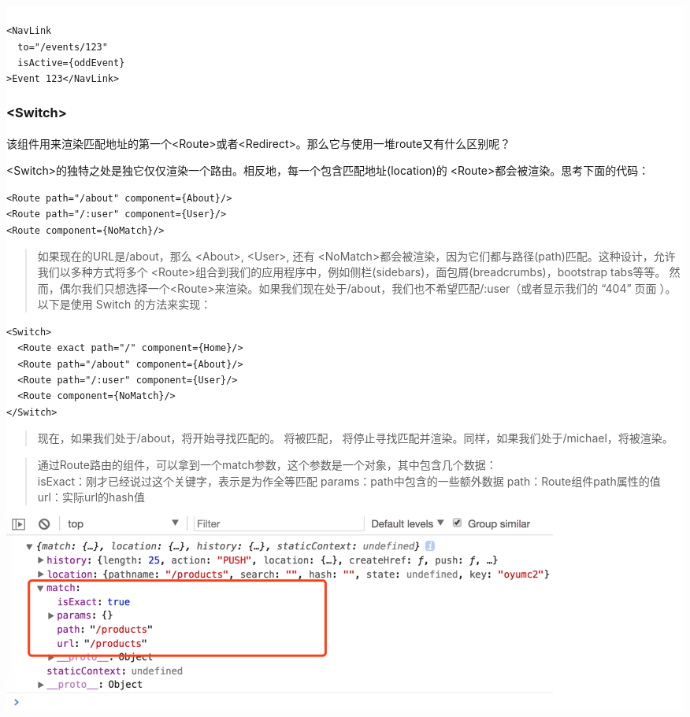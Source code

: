 ```

<NavLink
  to="/events/123"
  isActive={oddEvent}
>Event 123</NavLink>
```


### \<Switch>
该组件用来渲染匹配地址的第一个\<Route>或者\<Redirect>。那么它与使用一堆route又有什么区别呢？

\<Switch>的独特之处是独它仅仅渲染一个路由。相反地，每一个包含匹配地址(location)的 \<Route>都会被渲染。思考下面的代码：

```
<Route path="/about" component={About}/>
<Route path="/:user" component={User}/>
<Route component={NoMatch}/>
```


>如果现在的URL是/about，那么 \<About>,  \<User>, 还有 \<NoMatch>都会被渲染，因为它们都与路径(path)匹配。这种设计，允许我们以多种方式将多个 \<Route>组合到我们的应用程序中，例如侧栏(sidebars)，面包屑(breadcrumbs)，bootstrap tabs等等。 然而，偶尔我们只想选择一个\<Route>来渲染。如果我们现在处于/about，我们也不希望匹配/:user（或者显示我们的 “404” 页面 ）。以下是使用 Switch 的方法来实现：



```
<Switch>
  <Route exact path="/" component={Home}/>
  <Route path="/about" component={About}/>
  <Route path="/:user" component={User}/>
  <Route component={NoMatch}/>
</Switch>
```


>现在，如果我们处于/about，<Switch>将开始寻找匹配的<Route>。<Route path="/about"/> 将被匹配， <Switch>将停止寻找匹配并渲染<About>。同样，如果我们处于/michael，<User>将被渲染。


>通过Route路由的组件，可以拿到一个match参数，这个参数是一个对象，其中包含几个数据：</br>
isExact：刚才已经说过这个关键字，表示是为作全等匹配
params：path中包含的一些额外数据
path：Route组件path属性的值
url：实际url的hash值

![](./img/match.png)
